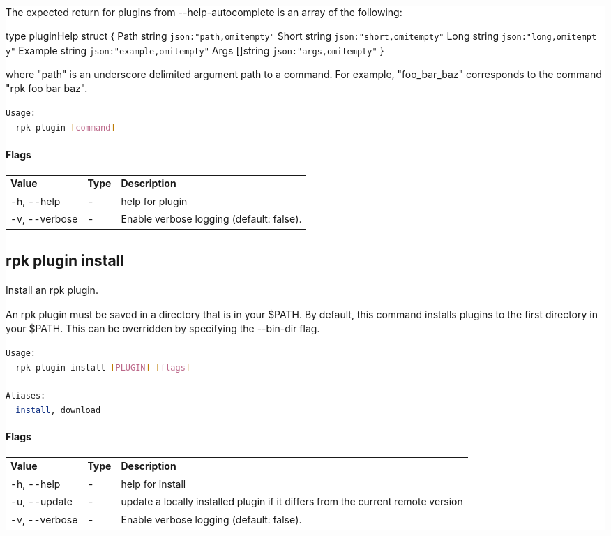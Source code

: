 The expected return for plugins from --help-autocomplete is an array of the
following:

  type pluginHelp struct {
          Path    string   `json:"path,omitempty"`
          Short   string   `json:"short,omitempty"`
          Long    string   `json:"long,omitempty"`
          Example string   `json:"example,omitempty"`
          Args    []string `json:"args,omitempty"`
  }

where "path" is an underscore delimited argument path to a command. For
example, "foo_bar_baz" corresponds to the command "rpk foo bar baz".

```bash 
Usage:
  rpk plugin [command]
``` 

#### Flags

<table>
<tbody>
<tr>
<td><strong> Value</strong>
</td>
<td><strong> Type</strong>
</td>
<td><strong> Description</strong>
</td>
</tr><tr><td>-h, --help</td><td>-</td><td>   help for plugin</td></tr><tr><td>-v, --verbose</td><td>-</td><td>   Enable verbose logging (default: false).</td></tr></tbody></table>

## rpk plugin install

 Install an rpk plugin.

An rpk plugin must be saved in a directory that is in your $PATH. By default,
this command installs plugins to the first directory in your $PATH. This can
be overridden by specifying the --bin-dir flag.

```bash 
Usage:
  rpk plugin install [PLUGIN] [flags]

Aliases:
  install, download
``` 

#### Flags

<table>
<tbody>
<tr>
<td><strong> Value</strong>
</td>
<td><strong> Type</strong>
</td>
<td><strong> Description</strong>
</td>
</tr><tr><td>-h, --help</td><td>-</td><td>         help for install</td></tr><tr><td>-u, --update</td><td>-</td><td>       update a locally installed plugin if it differs from the current remote version</td></tr><tr><td>-v, --verbose</td><td>-</td><td>   Enable verbose logging (default: false).</td></tr></tbody></table>
